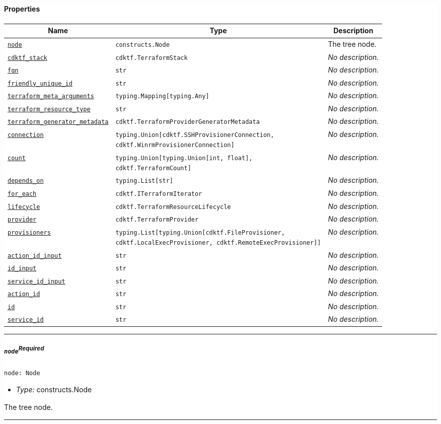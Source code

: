 #### Properties <a name="Properties" id="Properties"></a>

| **Name** | **Type** | **Description** |
| --- | --- | --- |
| <code><a href="#@cdktf/provider-pagerduty.automationActionsActionServiceAssociation.AutomationActionsActionServiceAssociation.property.node">node</a></code> | <code>constructs.Node</code> | The tree node. |
| <code><a href="#@cdktf/provider-pagerduty.automationActionsActionServiceAssociation.AutomationActionsActionServiceAssociation.property.cdktfStack">cdktf_stack</a></code> | <code>cdktf.TerraformStack</code> | *No description.* |
| <code><a href="#@cdktf/provider-pagerduty.automationActionsActionServiceAssociation.AutomationActionsActionServiceAssociation.property.fqn">fqn</a></code> | <code>str</code> | *No description.* |
| <code><a href="#@cdktf/provider-pagerduty.automationActionsActionServiceAssociation.AutomationActionsActionServiceAssociation.property.friendlyUniqueId">friendly_unique_id</a></code> | <code>str</code> | *No description.* |
| <code><a href="#@cdktf/provider-pagerduty.automationActionsActionServiceAssociation.AutomationActionsActionServiceAssociation.property.terraformMetaArguments">terraform_meta_arguments</a></code> | <code>typing.Mapping[typing.Any]</code> | *No description.* |
| <code><a href="#@cdktf/provider-pagerduty.automationActionsActionServiceAssociation.AutomationActionsActionServiceAssociation.property.terraformResourceType">terraform_resource_type</a></code> | <code>str</code> | *No description.* |
| <code><a href="#@cdktf/provider-pagerduty.automationActionsActionServiceAssociation.AutomationActionsActionServiceAssociation.property.terraformGeneratorMetadata">terraform_generator_metadata</a></code> | <code>cdktf.TerraformProviderGeneratorMetadata</code> | *No description.* |
| <code><a href="#@cdktf/provider-pagerduty.automationActionsActionServiceAssociation.AutomationActionsActionServiceAssociation.property.connection">connection</a></code> | <code>typing.Union[cdktf.SSHProvisionerConnection, cdktf.WinrmProvisionerConnection]</code> | *No description.* |
| <code><a href="#@cdktf/provider-pagerduty.automationActionsActionServiceAssociation.AutomationActionsActionServiceAssociation.property.count">count</a></code> | <code>typing.Union[typing.Union[int, float], cdktf.TerraformCount]</code> | *No description.* |
| <code><a href="#@cdktf/provider-pagerduty.automationActionsActionServiceAssociation.AutomationActionsActionServiceAssociation.property.dependsOn">depends_on</a></code> | <code>typing.List[str]</code> | *No description.* |
| <code><a href="#@cdktf/provider-pagerduty.automationActionsActionServiceAssociation.AutomationActionsActionServiceAssociation.property.forEach">for_each</a></code> | <code>cdktf.ITerraformIterator</code> | *No description.* |
| <code><a href="#@cdktf/provider-pagerduty.automationActionsActionServiceAssociation.AutomationActionsActionServiceAssociation.property.lifecycle">lifecycle</a></code> | <code>cdktf.TerraformResourceLifecycle</code> | *No description.* |
| <code><a href="#@cdktf/provider-pagerduty.automationActionsActionServiceAssociation.AutomationActionsActionServiceAssociation.property.provider">provider</a></code> | <code>cdktf.TerraformProvider</code> | *No description.* |
| <code><a href="#@cdktf/provider-pagerduty.automationActionsActionServiceAssociation.AutomationActionsActionServiceAssociation.property.provisioners">provisioners</a></code> | <code>typing.List[typing.Union[cdktf.FileProvisioner, cdktf.LocalExecProvisioner, cdktf.RemoteExecProvisioner]]</code> | *No description.* |
| <code><a href="#@cdktf/provider-pagerduty.automationActionsActionServiceAssociation.AutomationActionsActionServiceAssociation.property.actionIdInput">action_id_input</a></code> | <code>str</code> | *No description.* |
| <code><a href="#@cdktf/provider-pagerduty.automationActionsActionServiceAssociation.AutomationActionsActionServiceAssociation.property.idInput">id_input</a></code> | <code>str</code> | *No description.* |
| <code><a href="#@cdktf/provider-pagerduty.automationActionsActionServiceAssociation.AutomationActionsActionServiceAssociation.property.serviceIdInput">service_id_input</a></code> | <code>str</code> | *No description.* |
| <code><a href="#@cdktf/provider-pagerduty.automationActionsActionServiceAssociation.AutomationActionsActionServiceAssociation.property.actionId">action_id</a></code> | <code>str</code> | *No description.* |
| <code><a href="#@cdktf/provider-pagerduty.automationActionsActionServiceAssociation.AutomationActionsActionServiceAssociation.property.id">id</a></code> | <code>str</code> | *No description.* |
| <code><a href="#@cdktf/provider-pagerduty.automationActionsActionServiceAssociation.AutomationActionsActionServiceAssociation.property.serviceId">service_id</a></code> | <code>str</code> | *No description.* |

---

##### `node`<sup>Required</sup> <a name="node" id="@cdktf/provider-pagerduty.automationActionsActionServiceAssociation.AutomationActionsActionServiceAssociation.property.node"></a>

```python
node: Node
```

- *Type:* constructs.Node

The tree node.

---